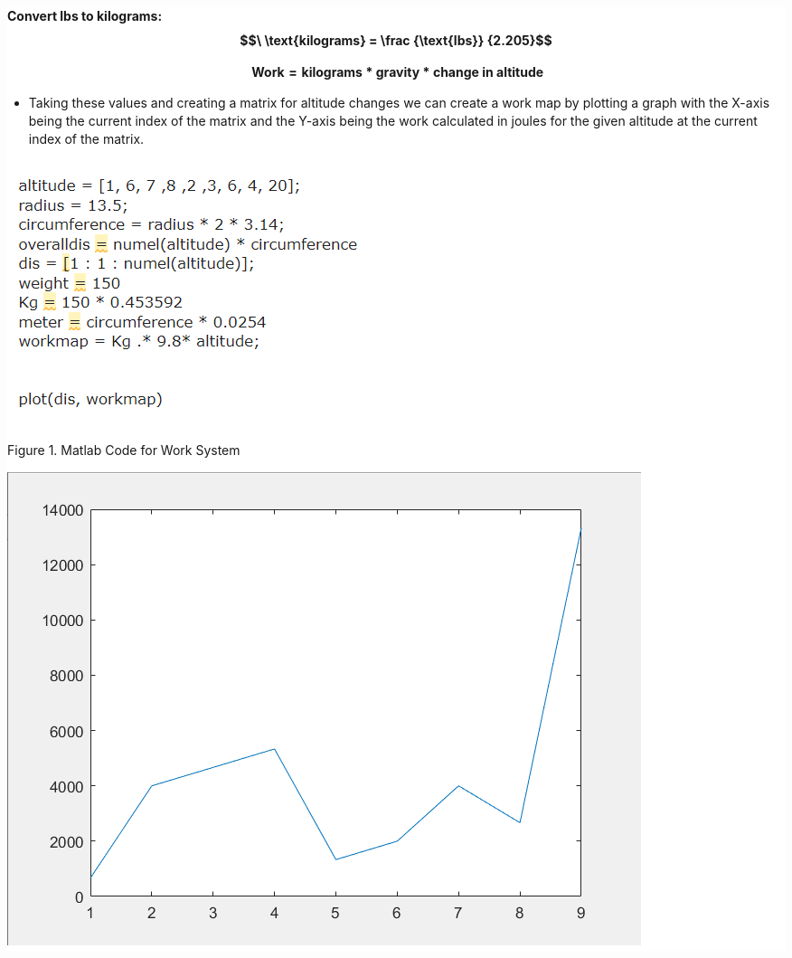   **Convert lbs to kilograms: $$\ \text{kilograms} = \frac {\text{lbs}}  {2.205}$$**

  **$$\ \text{Work} = \text{kilograms} * \text{gravity} * \text{change in altitude}$$**

- Taking these values and creating a matrix for altitude changes we can create a work map by plotting a graph with the X-axis being the current index of the matrix and the Y-axis being the work calculated in joules for the given altitude at the current index of the matrix.

![MatLab Code](https://github.com/Baebel43/team5capstone/blob/main/Documentation/Images/MatlabCodeForWorkSystem.png)

Figure 1. Matlab Code for Work System

![Work Map Example](https://github.com/Baebel43/team5capstone/blob/main/Documentation/Images/ExampleWorkMap.png)
